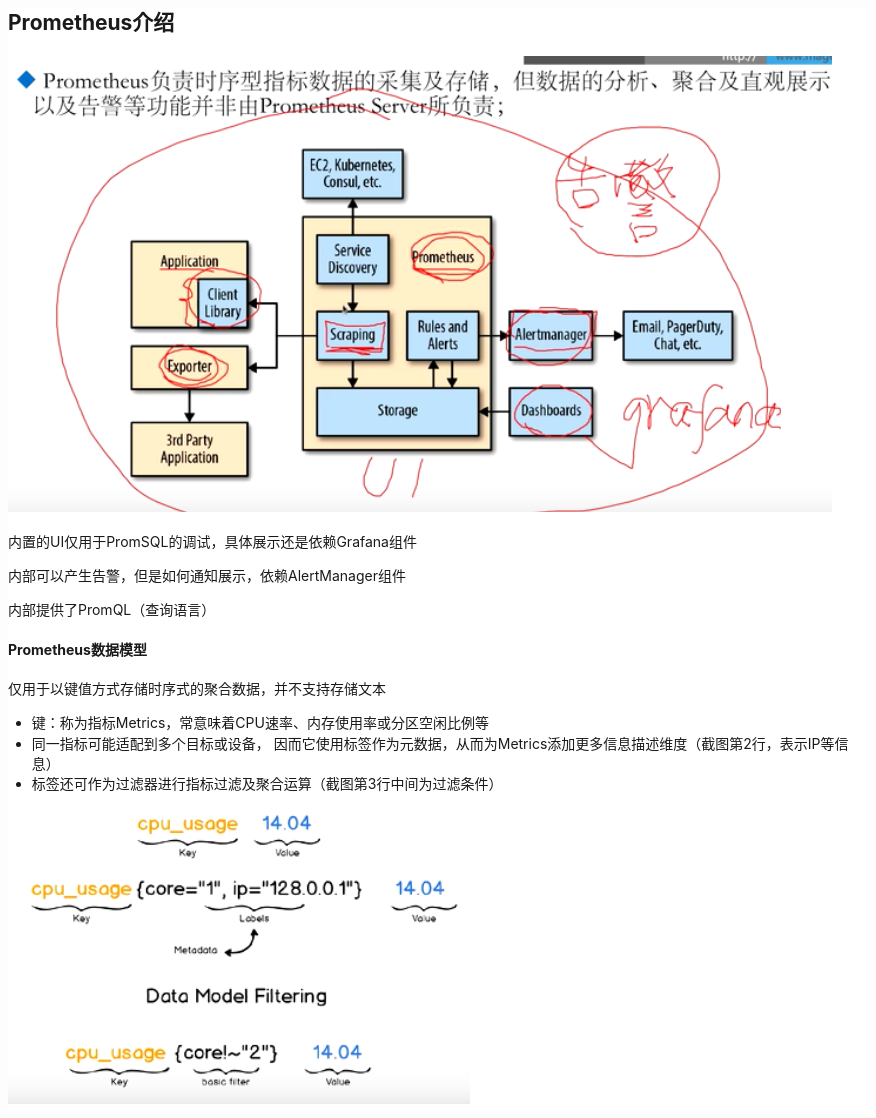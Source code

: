 ## Prometheus介绍



![image-20210306231303419](Prometheus.assets/image-20210306231303419.png)

内置的UI仅用于PromSQL的调试，具体展示还是依赖Grafana组件

内部可以产生告警，但是如何通知展示，依赖AlertManager组件

内部提供了PromQL（查询语言）

#### Prometheus数据模型

仅用于以键值方式存储时序式的聚合数据，并不支持存储文本

- 键：称为指标Metrics，常意味着CPU速率、内存使用率或分区空闲比例等
- 同一指标可能适配到多个目标或设备， 因而它使用标签作为元数据，从而为Metrics添加更多信息描述维度（截图第2行，表示IP等信息）
- 标签还可作为过滤器进行指标过滤及聚合运算（截图第3行中间为过滤条件）

![image-20210306232034774](Prometheus.assets/image-20210306232034774.png)

